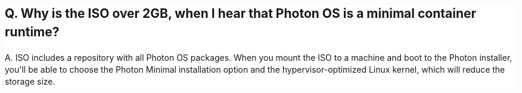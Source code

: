 ## Q. Why is the ISO over 2GB, when I hear that Photon OS is a minimal container runtime?
A. ISO includes a repository with all Photon OS packages. When you mount the ISO to a machine and boot to the Photon installer, you'll be able to choose the Photon Minimal installation option and the hypervisor-optimized Linux kernel, which will reduce the storage size.
